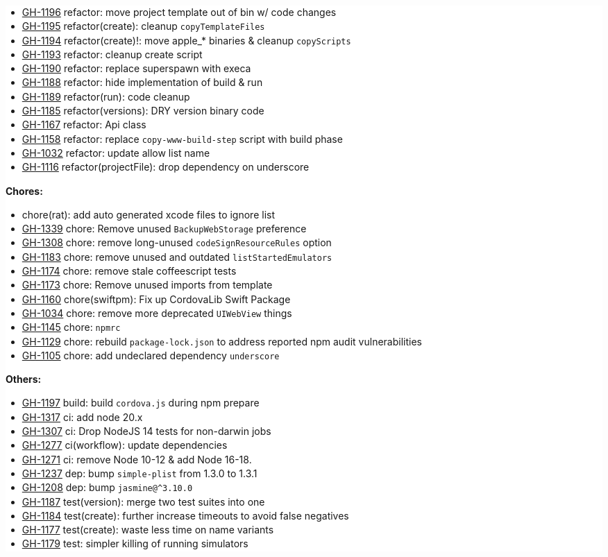 * [GH-1196](https://github.com/apache/cordova-ios/pull/1196) refactor: move project template out of bin w/ code changes
* [GH-1195](https://github.com/apache/cordova-ios/pull/1195) refactor(create): cleanup `copyTemplateFiles`
* [GH-1194](https://github.com/apache/cordova-ios/pull/1194) refactor(create)!: move apple_* binaries & cleanup `copyScripts`
* [GH-1193](https://github.com/apache/cordova-ios/pull/1193) refactor: cleanup create script
* [GH-1190](https://github.com/apache/cordova-ios/pull/1190) refactor: replace superspawn with execa
* [GH-1188](https://github.com/apache/cordova-ios/pull/1188) refactor: hide implementation of build & run
* [GH-1189](https://github.com/apache/cordova-ios/pull/1189) refactor(run): code cleanup
* [GH-1185](https://github.com/apache/cordova-ios/pull/1185) refactor(versions): DRY version binary code
* [GH-1167](https://github.com/apache/cordova-ios/pull/1167) refactor: Api class
* [GH-1158](https://github.com/apache/cordova-ios/pull/1158) refactor: replace `copy-www-build-step` script with build phase
* [GH-1032](https://github.com/apache/cordova-ios/pull/1032) refactor: update allow list name
* [GH-1116](https://github.com/apache/cordova-ios/pull/1116) refactor(projectFile): drop dependency on underscore

**Chores:**

* chore(rat): add auto generated xcode files to ignore list
* [GH-1339](https://github.com/apache/cordova-ios/pull/1339) chore: Remove unused `BackupWebStorage` preference
* [GH-1308](https://github.com/apache/cordova-ios/pull/1308) chore: remove long-unused `codeSignResourceRules` option
* [GH-1183](https://github.com/apache/cordova-ios/pull/1183) chore: remove unused and outdated `listStartedEmulators`
* [GH-1174](https://github.com/apache/cordova-ios/pull/1174) chore: remove stale coffeescript tests
* [GH-1173](https://github.com/apache/cordova-ios/pull/1173) chore: Remove unused imports from template
* [GH-1160](https://github.com/apache/cordova-ios/pull/1160) chore(swiftpm): Fix up CordovaLib Swift Package
* [GH-1034](https://github.com/apache/cordova-ios/pull/1034) chore: remove more deprecated `UIWebView` things
* [GH-1145](https://github.com/apache/cordova-ios/pull/1145) chore: `npmrc`
* [GH-1129](https://github.com/apache/cordova-ios/pull/1129) chore: rebuild `package-lock.json` to address reported npm audit vulnerabilities
* [GH-1105](https://github.com/apache/cordova-ios/pull/1105) chore: add undeclared dependency `underscore`

**Others:**

* [GH-1197](https://github.com/apache/cordova-ios/pull/1197) build: build `cordova.js` during npm prepare
* [GH-1317](https://github.com/apache/cordova-ios/pull/1317) ci: add node 20.x
* [GH-1307](https://github.com/apache/cordova-ios/pull/1307) ci: Drop NodeJS 14 tests for non-darwin jobs
* [GH-1277](https://github.com/apache/cordova-ios/pull/1277) ci(workflow): update dependencies
* [GH-1271](https://github.com/apache/cordova-ios/pull/1271) ci: remove Node 10-12 & add Node 16-18.
* [GH-1237](https://github.com/apache/cordova-ios/pull/1237) dep: bump `simple-plist` from 1.3.0 to 1.3.1
* [GH-1208](https://github.com/apache/cordova-ios/pull/1208) dep: bump `jasmine@^3.10.0`
* [GH-1187](https://github.com/apache/cordova-ios/pull/1187) test(version): merge two test suites into one
* [GH-1184](https://github.com/apache/cordova-ios/pull/1184) test(create): further increase timeouts to avoid false negatives
* [GH-1177](https://github.com/apache/cordova-ios/pull/1177) test(create): waste less time on name variants
* [GH-1179](https://github.com/apache/cordova-ios/pull/1179) test: simpler killing of running simulators